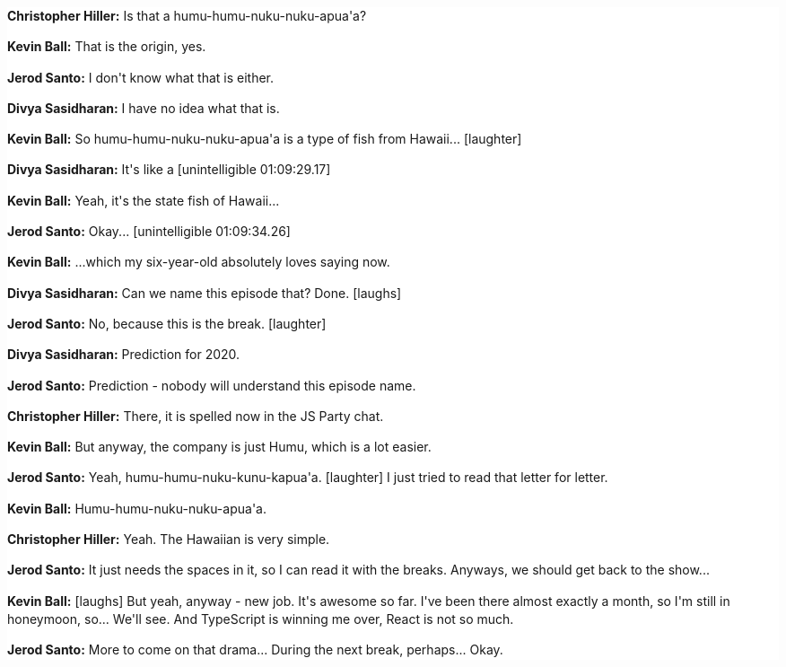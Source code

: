 **Christopher Hiller:** Is that a humu-humu-nuku-nuku-apua'a?

**Kevin Ball:** That is the origin, yes.

**Jerod Santo:** I don't know what that is either.

**Divya Sasidharan:** I have no idea what that is.

**Kevin Ball:** So humu-humu-nuku-nuku-apua'a is a type of fish from Hawaii... \[laughter\]

**Divya Sasidharan:** It's like a \[unintelligible 01:09:29.17\]

**Kevin Ball:** Yeah, it's the state fish of Hawaii...

**Jerod Santo:** Okay... \[unintelligible 01:09:34.26\]

**Kevin Ball:** ...which my six-year-old absolutely loves saying now.

**Divya Sasidharan:** Can we name this episode that? Done. \[laughs\]

**Jerod Santo:** No, because this is the break. \[laughter\]

**Divya Sasidharan:** Prediction for 2020.

**Jerod Santo:** Prediction - nobody will understand this episode name.

**Christopher Hiller:** There, it is spelled now in the JS Party chat.

**Kevin Ball:** But anyway, the company is just Humu, which is a lot easier.

**Jerod Santo:** Yeah, humu-humu-nuku-kunu-kapua'a. \[laughter\] I just tried to read that letter for letter.

**Kevin Ball:** Humu-humu-nuku-nuku-apua'a.

**Christopher Hiller:** Yeah. The Hawaiian is very simple.

**Jerod Santo:** It just needs the spaces in it, so I can read it with the breaks. Anyways, we should get back to the show...

**Kevin Ball:** \[laughs\] But yeah, anyway - new job. It's awesome so far. I've been there almost exactly a month, so I'm still in honeymoon, so... We'll see. And TypeScript is winning me over, React is not so much.

**Jerod Santo:** More to come on that drama... During the next break, perhaps... Okay.
